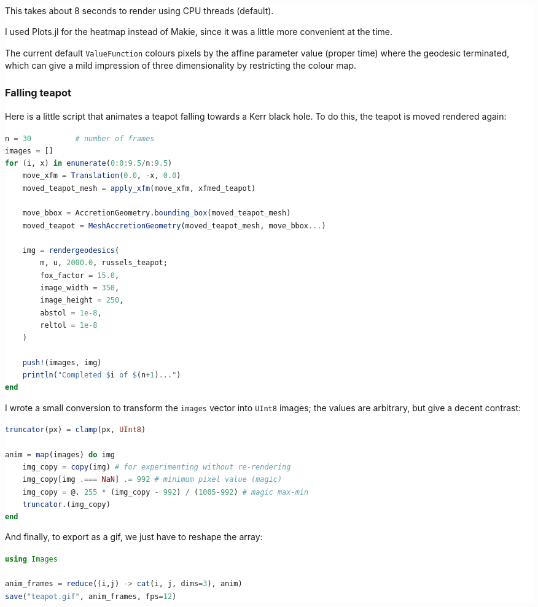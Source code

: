 This takes about 8 seconds to render using CPU threads (default).

I used Plots.jl for the heatmap instead of Makie, since it was a little more convenient at the time.

The current default `ValueFunction` colours pixels by the affine parameter value (proper time) where the geodesic terminated, which can give a mild impression of three dimensionality by restricting the colour map.

### Falling teapot

Here is a little script that animates a teapot falling towards a Kerr black hole. To do this, the teapot is moved rendered again:

```julia
n = 30          # number of frames
images = []
for (i, x) in enumerate(0:0:9.5/n:9.5)
    move_xfm = Translation(0.0, -x, 0.0)
    moved_teapot_mesh = apply_xfm(move_xfm, xfmed_teapot)

    move_bbox = AccretionGeometry.bounding_box(moved_teapot_mesh)
    moved_teapot = MeshAccretionGeometry(moved_teapot_mesh, move_bbox...)

    img = rendergeodesics(
        m, u, 2000.0, russels_teapot;
        fox_factor = 15.0,
        image_width = 350,
        image_height = 250,
        abstol = 1e-8,
        reltol = 1e-8
    )

    push!(images, img)
    println("Completed $i of $(n+1)...")
end
```

I wrote a small conversion to transform the `images` vector into `UInt8` images; the values are arbitrary, but give a decent contrast:
```julia
truncator(px) = clamp(px, UInt8)

anim = map(images) do img
    img_copy = copy(img) # for experimenting without re-rendering
    img_copy[img .=== NaN] .= 992 # minimum pixel value (magic)
    img_copy = @. 255 * (img_copy - 992) / (1005-992) # magic max-min
    truncator.(img_copy)
end
```

And finally, to export as a gif, we just have to reshape the array:
```julia
using Images

anim_frames = reduce((i,j) -> cat(i, j, dims=3), anim)
save("teapot.gif", anim_frames, fps=12)
```
